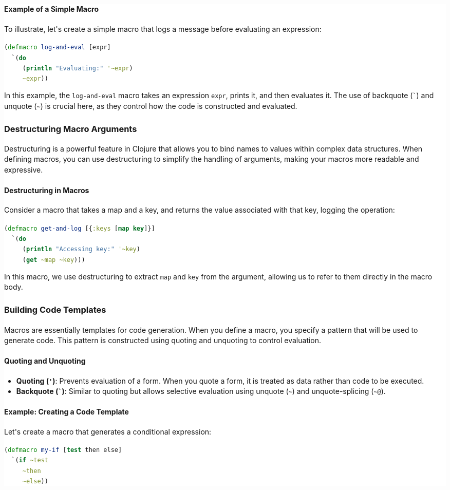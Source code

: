 #### Example of a Simple Macro

To illustrate, let's create a simple macro that logs a message before evaluating an expression:

```clojure
(defmacro log-and-eval [expr]
  `(do
     (println "Evaluating:" '~expr)
     ~expr))
```

In this example, the `log-and-eval` macro takes an expression `expr`, prints it, and then evaluates it. The use of backquote (`` ` ``) and unquote (`~`) is crucial here, as they control how the code is constructed and evaluated.

### Destructuring Macro Arguments

Destructuring is a powerful feature in Clojure that allows you to bind names to values within complex data structures. When defining macros, you can use destructuring to simplify the handling of arguments, making your macros more readable and expressive.

#### Destructuring in Macros

Consider a macro that takes a map and a key, and returns the value associated with that key, logging the operation:

```clojure
(defmacro get-and-log [{:keys [map key]}]
  `(do
     (println "Accessing key:" '~key)
     (get ~map ~key)))
```

In this macro, we use destructuring to extract `map` and `key` from the argument, allowing us to refer to them directly in the macro body.

### Building Code Templates

Macros are essentially templates for code generation. When you define a macro, you specify a pattern that will be used to generate code. This pattern is constructed using quoting and unquoting to control evaluation.

#### Quoting and Unquoting

- **Quoting (`'`)**: Prevents evaluation of a form. When you quote a form, it is treated as data rather than code to be executed.
- **Backquote (`` ` ``)**: Similar to quoting but allows selective evaluation using unquote (`~`) and unquote-splicing (`~@`).

#### Example: Creating a Code Template

Let's create a macro that generates a conditional expression:

```clojure
(defmacro my-if [test then else]
  `(if ~test
     ~then
     ~else))
```
